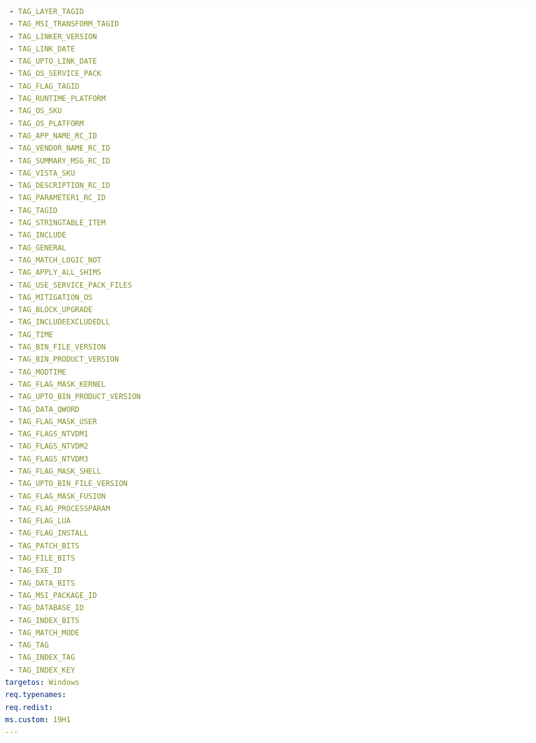 ```yaml
 - TAG_LAYER_TAGID
 - TAG_MSI_TRANSFORM_TAGID
 - TAG_LINKER_VERSION
 - TAG_LINK_DATE
 - TAG_UPTO_LINK_DATE
 - TAG_OS_SERVICE_PACK
 - TAG_FLAG_TAGID
 - TAG_RUNTIME_PLATFORM
 - TAG_OS_SKU
 - TAG_OS_PLATFORM
 - TAG_APP_NAME_RC_ID
 - TAG_VENDOR_NAME_RC_ID
 - TAG_SUMMARY_MSG_RC_ID
 - TAG_VISTA_SKU
 - TAG_DESCRIPTION_RC_ID
 - TAG_PARAMETER1_RC_ID
 - TAG_TAGID
 - TAG_STRINGTABLE_ITEM
 - TAG_INCLUDE
 - TAG_GENERAL
 - TAG_MATCH_LOGIC_NOT
 - TAG_APPLY_ALL_SHIMS
 - TAG_USE_SERVICE_PACK_FILES
 - TAG_MITIGATION_OS
 - TAG_BLOCK_UPGRADE
 - TAG_INCLUDEEXCLUDEDLL
 - TAG_TIME
 - TAG_BIN_FILE_VERSION
 - TAG_BIN_PRODUCT_VERSION
 - TAG_MODTIME
 - TAG_FLAG_MASK_KERNEL
 - TAG_UPTO_BIN_PRODUCT_VERSION
 - TAG_DATA_QWORD
 - TAG_FLAG_MASK_USER
 - TAG_FLAGS_NTVDM1
 - TAG_FLAGS_NTVDM2
 - TAG_FLAGS_NTVDM3
 - TAG_FLAG_MASK_SHELL
 - TAG_UPTO_BIN_FILE_VERSION
 - TAG_FLAG_MASK_FUSION
 - TAG_FLAG_PROCESSPARAM
 - TAG_FLAG_LUA
 - TAG_FLAG_INSTALL
 - TAG_PATCH_BITS
 - TAG_FILE_BITS
 - TAG_EXE_ID
 - TAG_DATA_BITS
 - TAG_MSI_PACKAGE_ID
 - TAG_DATABASE_ID
 - TAG_INDEX_BITS
 - TAG_MATCH_MODE
 - TAG_TAG
 - TAG_INDEX_TAG
 - TAG_INDEX_KEY
targetos: Windows
req.typenames: 
req.redist: 
ms.custom: 19H1
---
```
